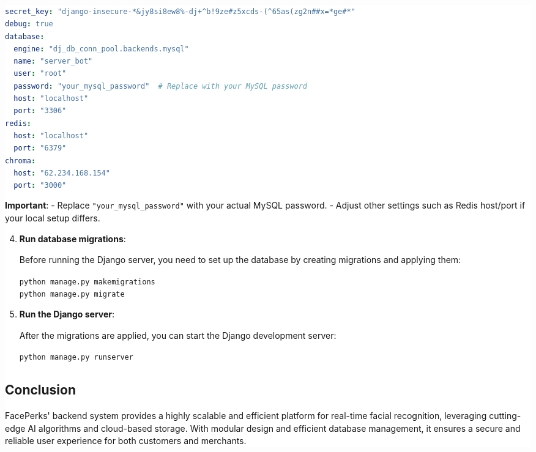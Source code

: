    ```yaml
   secret_key: "django-insecure-*&jy8si8ew8%-dj+^b!9ze#z5xcds-(^65as(zg2n##x=*ge#*"
   debug: true
   database:
     engine: "dj_db_conn_pool.backends.mysql"
     name: "server_bot"
     user: "root"
     password: "your_mysql_password"  # Replace with your MySQL password
     host: "localhost"
     port: "3306"
   redis:
     host: "localhost"
     port: "6379"
   chroma:
     host: "62.234.168.154"
     port: "3000"
   ```

   **Important**:
    - Replace `"your_mysql_password"` with your actual MySQL password.
    - Adjust other settings such as Redis host/port if your local setup differs.

4. **Run database migrations**:

   Before running the Django server, you need to set up the database by creating migrations and applying them:

   ```bash
   python manage.py makemigrations
   python manage.py migrate
   ```

5. **Run the Django server**:

   After the migrations are applied, you can start the Django development server:

   ```bash
   python manage.py runserver
   ```

## Conclusion

FacePerks' backend system provides a highly scalable and efficient platform for real-time facial recognition, leveraging
cutting-edge AI algorithms and cloud-based storage. With modular design and efficient database management, it ensures a
secure and reliable user experience for both customers and merchants.
